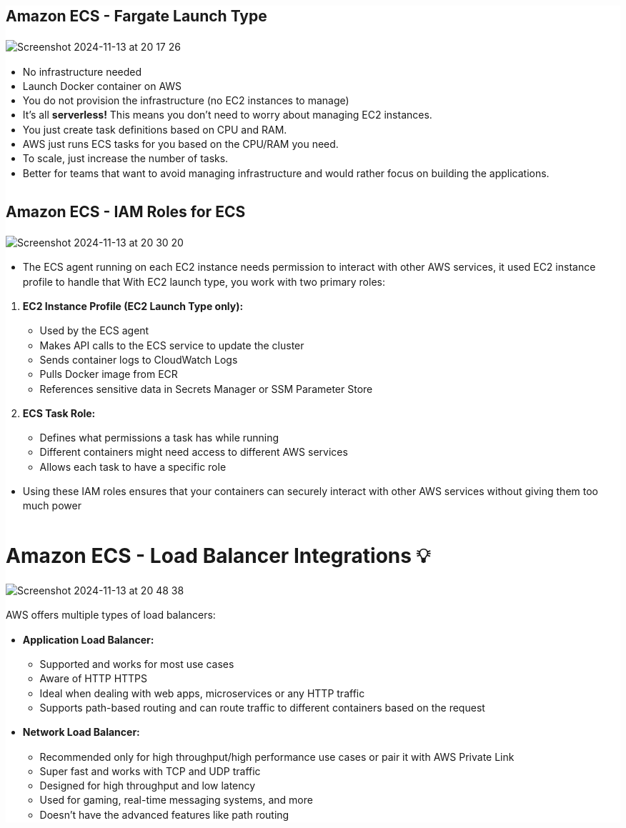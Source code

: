 ## **Amazon ECS - Fargate Launch Type**

<img width="301" alt="Screenshot 2024-11-13 at 20 17 26" src="https://github.com/user-attachments/assets/78674bd2-7484-422b-8cdd-944fdf52f0be">

- No infrastructure needed  
- Launch Docker container on AWS  
- You do not provision the infrastructure (no EC2 instances to manage)  
- It’s all **serverless!** This means you don’t need to worry about managing EC2 instances.  
- You just create task definitions based on CPU and RAM.  
- AWS just runs ECS tasks for you based on the CPU/RAM you need.  
- To scale, just increase the number of tasks.  
- Better for teams that want to avoid managing infrastructure and would rather focus on building the applications.

## **Amazon ECS - IAM Roles for ECS**

<img width="309" alt="Screenshot 2024-11-13 at 20 30 20" src="https://github.com/user-attachments/assets/5be7fa20-f43a-487e-94cd-474964016dc4">

* The ECS agent running on each EC2 instance needs permission to interact with other AWS services, it used EC2 instance profile to handle that
With EC2 launch type, you work with two primary roles:  
1. **EC2 Instance Profile (EC2 Launch Type only):**  
   - Used by the ECS agent  
   - Makes API calls to the ECS service to update the cluster  
   - Sends container logs to CloudWatch Logs  
   - Pulls Docker image from ECR  
   - References sensitive data in Secrets Manager or SSM Parameter Store  

2. **ECS Task Role:**  
   - Defines what permissions a task has while running  
   - Different containers might need access to different AWS services  
   - Allows each task to have a specific role  
* Using these IAM roles ensures that your containers can securely interact with other AWS services without giving them too much power

# **Amazon ECS - Load Balancer Integrations** 💡

<img width="299" alt="Screenshot 2024-11-13 at 20 48 38" src="https://github.com/user-attachments/assets/a32799f5-1642-4cfc-8015-170ac6b1bcad">

AWS offers multiple types of load balancers:

- **Application Load Balancer:**
  - Supported and works for most use cases
  - Aware of HTTP HTTPS
  - Ideal when dealing with web apps, microservices or any HTTP traffic
  - Supports path-based routing and can route traffic to different containers based on the request
  
- **Network Load Balancer:**
  - Recommended only for high throughput/high performance use cases or pair it with AWS Private Link
  - Super fast and works with TCP and UDP traffic
  - Designed for high throughput and low latency
  - Used for gaming, real-time messaging systems, and more
  - Doesn’t have the advanced features like path routing
